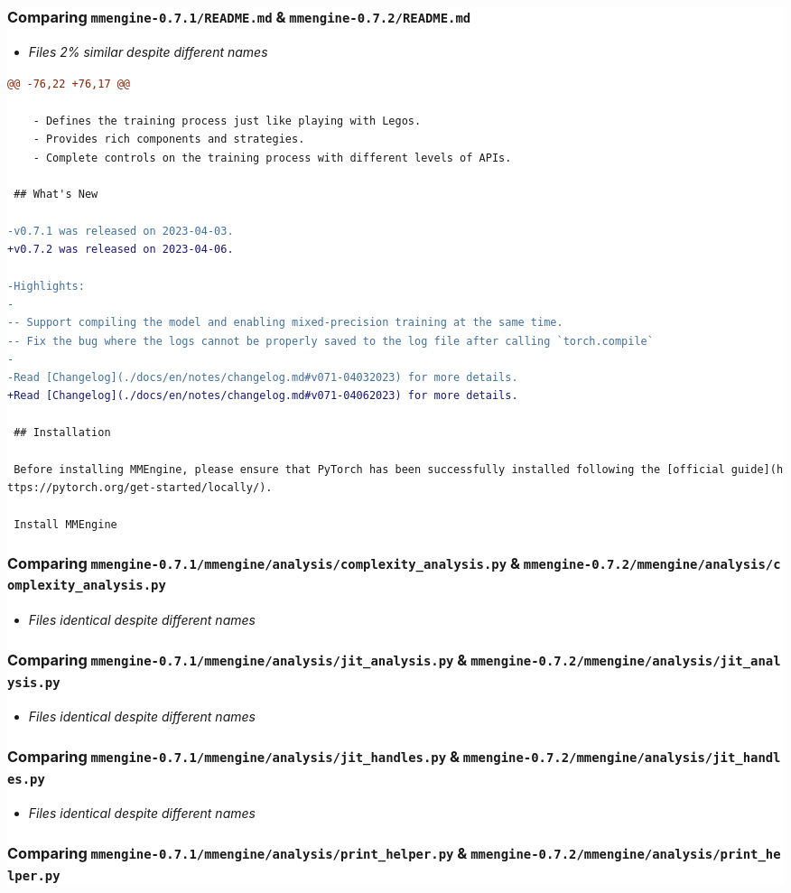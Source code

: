 ### Comparing `mmengine-0.7.1/README.md` & `mmengine-0.7.2/README.md`

 * *Files 2% similar despite different names*

```diff
@@ -76,22 +76,17 @@
 
    - Defines the training process just like playing with Legos.
    - Provides rich components and strategies.
    - Complete controls on the training process with different levels of APIs.
 
 ## What's New
 
-v0.7.1 was released on 2023-04-03.
+v0.7.2 was released on 2023-04-06.
 
-Highlights:
-
-- Support compiling the model and enabling mixed-precision training at the same time.
-- Fix the bug where the logs cannot be properly saved to the log file after calling `torch.compile`
-
-Read [Changelog](./docs/en/notes/changelog.md#v071-04032023) for more details.
+Read [Changelog](./docs/en/notes/changelog.md#v071-04062023) for more details.
 
 ## Installation
 
 Before installing MMEngine, please ensure that PyTorch has been successfully installed following the [official guide](https://pytorch.org/get-started/locally/).
 
 Install MMEngine
```

### Comparing `mmengine-0.7.1/mmengine/analysis/complexity_analysis.py` & `mmengine-0.7.2/mmengine/analysis/complexity_analysis.py`

 * *Files identical despite different names*

### Comparing `mmengine-0.7.1/mmengine/analysis/jit_analysis.py` & `mmengine-0.7.2/mmengine/analysis/jit_analysis.py`

 * *Files identical despite different names*

### Comparing `mmengine-0.7.1/mmengine/analysis/jit_handles.py` & `mmengine-0.7.2/mmengine/analysis/jit_handles.py`

 * *Files identical despite different names*

### Comparing `mmengine-0.7.1/mmengine/analysis/print_helper.py` & `mmengine-0.7.2/mmengine/analysis/print_helper.py`
